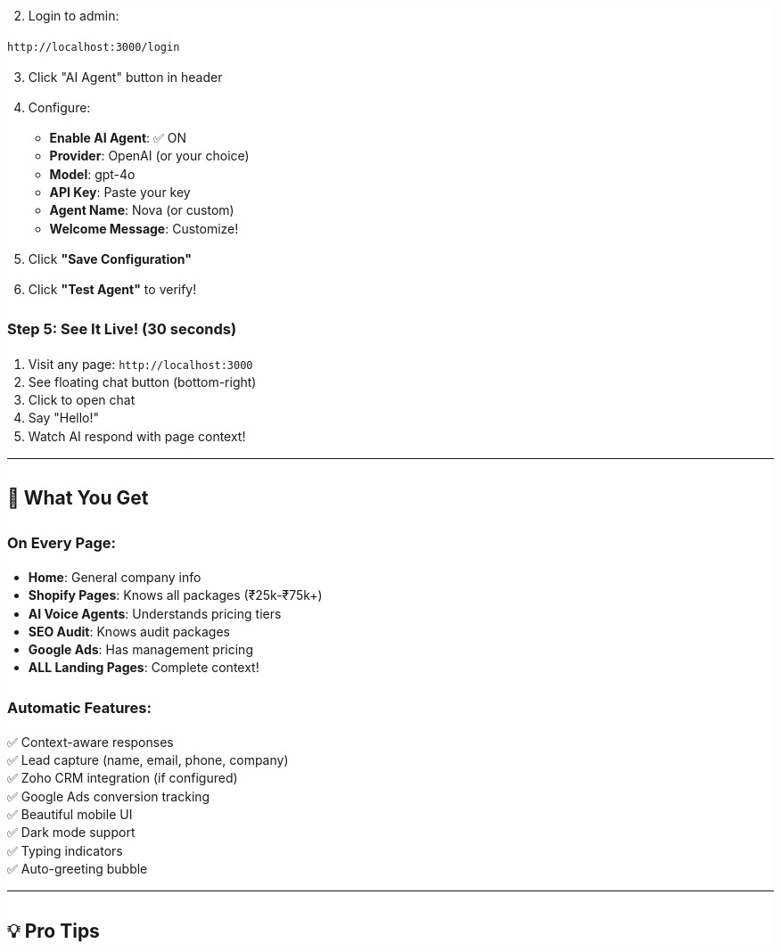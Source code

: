 2. Login to admin:
```
http://localhost:3000/login
```

3. Click "AI Agent" button in header

4. Configure:
   - **Enable AI Agent**: ✅ ON
   - **Provider**: OpenAI (or your choice)
   - **Model**: gpt-4o
   - **API Key**: Paste your key
   - **Agent Name**: Nova (or custom)
   - **Welcome Message**: Customize!

5. Click **"Save Configuration"**

6. Click **"Test Agent"** to verify!

### Step 5: See It Live! (30 seconds)

1. Visit any page: `http://localhost:3000`
2. See floating chat button (bottom-right)
3. Click to open chat
4. Say "Hello!"
5. Watch AI respond with page context!

---

## 🎯 What You Get

### On Every Page:
- **Home**: General company info
- **Shopify Pages**: Knows all packages (₹25k-₹75k+)
- **AI Voice Agents**: Understands pricing tiers
- **SEO Audit**: Knows audit packages
- **Google Ads**: Has management pricing
- **ALL Landing Pages**: Complete context!

### Automatic Features:
✅ Context-aware responses  
✅ Lead capture (name, email, phone, company)  
✅ Zoho CRM integration (if configured)  
✅ Google Ads conversion tracking  
✅ Beautiful mobile UI  
✅ Dark mode support  
✅ Typing indicators  
✅ Auto-greeting bubble  

---

## 💡 Pro Tips
